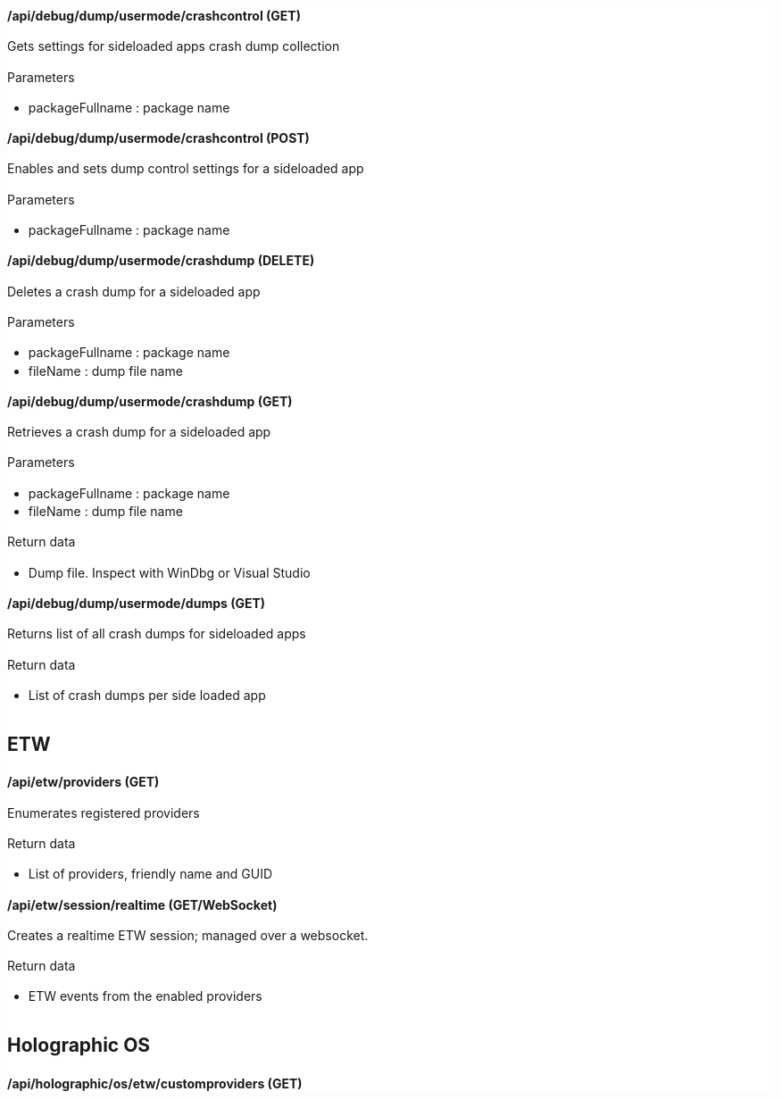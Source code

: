 **/api/debug/dump/usermode/crashcontrol (GET)**

Gets settings for sideloaded apps crash dump collection

Parameters
* packageFullname : package name

**/api/debug/dump/usermode/crashcontrol (POST)**

Enables and sets dump control settings for a sideloaded app

Parameters
* packageFullname : package name

**/api/debug/dump/usermode/crashdump (DELETE)**

Deletes a crash dump for a sideloaded app

Parameters
* packageFullname : package name
* fileName : dump file name

**/api/debug/dump/usermode/crashdump (GET)**

Retrieves a crash dump for a sideloaded app

Parameters
* packageFullname : package name
* fileName : dump file name

Return data
* Dump file. Inspect with WinDbg or Visual Studio

**/api/debug/dump/usermode/dumps (GET)**

Returns list of all crash dumps for sideloaded apps

Return data
* List of crash dumps per side loaded app

## ETW

**/api/etw/providers (GET)**

Enumerates registered providers

Return data
* List of providers, friendly name and GUID

**/api/etw/session/realtime (GET/WebSocket)**

Creates a realtime ETW session; managed over a websocket.

Return data
* ETW events from the enabled providers

## Holographic OS

**/api/holographic/os/etw/customproviders (GET)**
